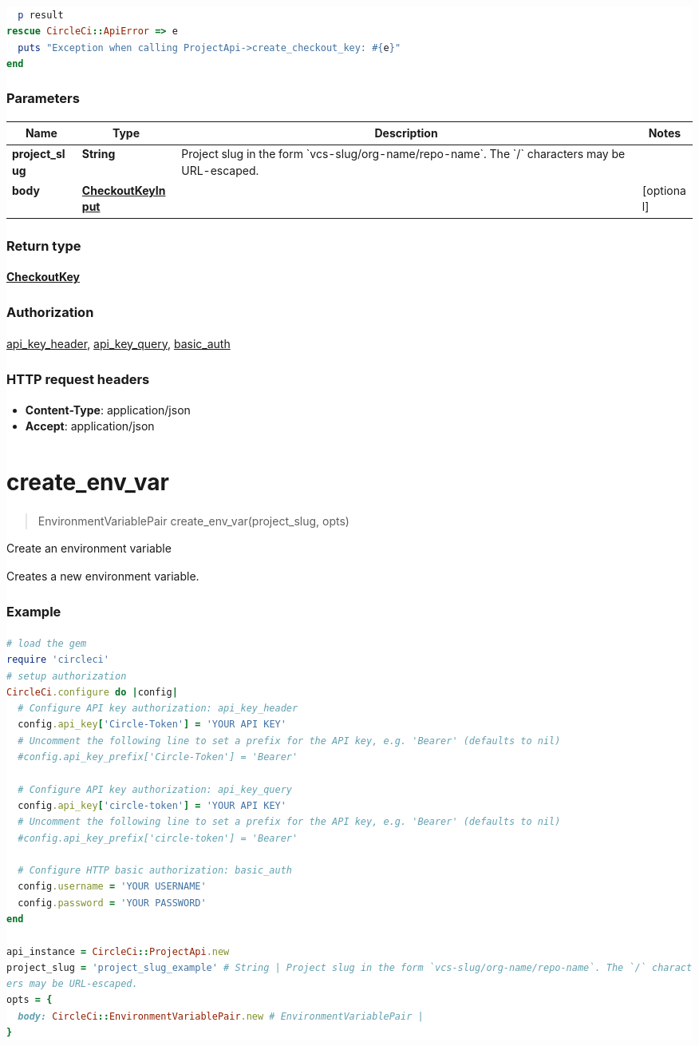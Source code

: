 ```ruby
  p result
rescue CircleCi::ApiError => e
  puts "Exception when calling ProjectApi->create_checkout_key: #{e}"
end
```

### Parameters

Name | Type | Description  | Notes
------------- | ------------- | ------------- | -------------
 **project_slug** | **String**| Project slug in the form &#x60;vcs-slug/org-name/repo-name&#x60;. The &#x60;/&#x60; characters may be URL-escaped. | 
 **body** | [**CheckoutKeyInput**](CheckoutKeyInput.md)|  | [optional] 

### Return type

[**CheckoutKey**](CheckoutKey.md)

### Authorization

[api_key_header](../README.md#api_key_header), [api_key_query](../README.md#api_key_query), [basic_auth](../README.md#basic_auth)

### HTTP request headers

 - **Content-Type**: application/json
 - **Accept**: application/json



# **create_env_var**
> EnvironmentVariablePair create_env_var(project_slug, opts)

Create an environment variable

Creates a new environment variable.

### Example
```ruby
# load the gem
require 'circleci'
# setup authorization
CircleCi.configure do |config|
  # Configure API key authorization: api_key_header
  config.api_key['Circle-Token'] = 'YOUR API KEY'
  # Uncomment the following line to set a prefix for the API key, e.g. 'Bearer' (defaults to nil)
  #config.api_key_prefix['Circle-Token'] = 'Bearer'

  # Configure API key authorization: api_key_query
  config.api_key['circle-token'] = 'YOUR API KEY'
  # Uncomment the following line to set a prefix for the API key, e.g. 'Bearer' (defaults to nil)
  #config.api_key_prefix['circle-token'] = 'Bearer'

  # Configure HTTP basic authorization: basic_auth
  config.username = 'YOUR USERNAME'
  config.password = 'YOUR PASSWORD'
end

api_instance = CircleCi::ProjectApi.new
project_slug = 'project_slug_example' # String | Project slug in the form `vcs-slug/org-name/repo-name`. The `/` characters may be URL-escaped.
opts = { 
  body: CircleCi::EnvironmentVariablePair.new # EnvironmentVariablePair | 
}
```